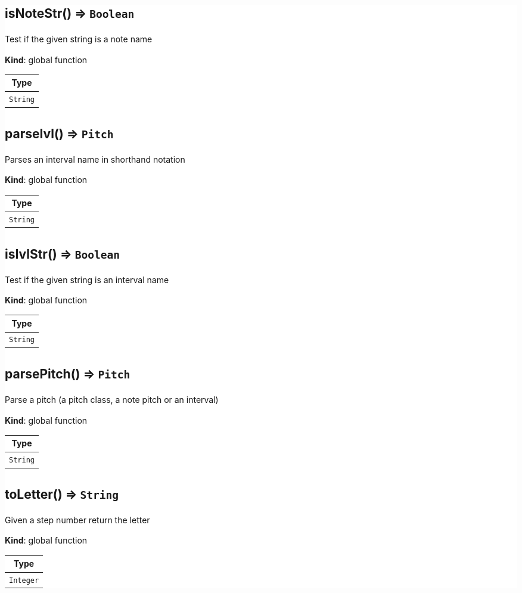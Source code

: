 ## isNoteStr() ⇒ <code>Boolean</code>
Test if the given string is a note name

**Kind**: global function  

| Type |
| --- |
| <code>String</code> | 

<a name="parseIvl"></a>

## parseIvl() ⇒ <code>Pitch</code>
Parses an interval name in shorthand notation

**Kind**: global function  

| Type |
| --- |
| <code>String</code> | 

<a name="isIvlStr"></a>

## isIvlStr() ⇒ <code>Boolean</code>
Test if the given string is an interval name

**Kind**: global function  

| Type |
| --- |
| <code>String</code> | 

<a name="parsePitch"></a>

## parsePitch() ⇒ <code>Pitch</code>
Parse a pitch (a pitch class, a note pitch or an interval)

**Kind**: global function  

| Type |
| --- |
| <code>String</code> | 

<a name="toLetter"></a>

## toLetter() ⇒ <code>String</code>
Given a step number return the letter

**Kind**: global function  

| Type |
| --- |
| <code>Integer</code> | 

